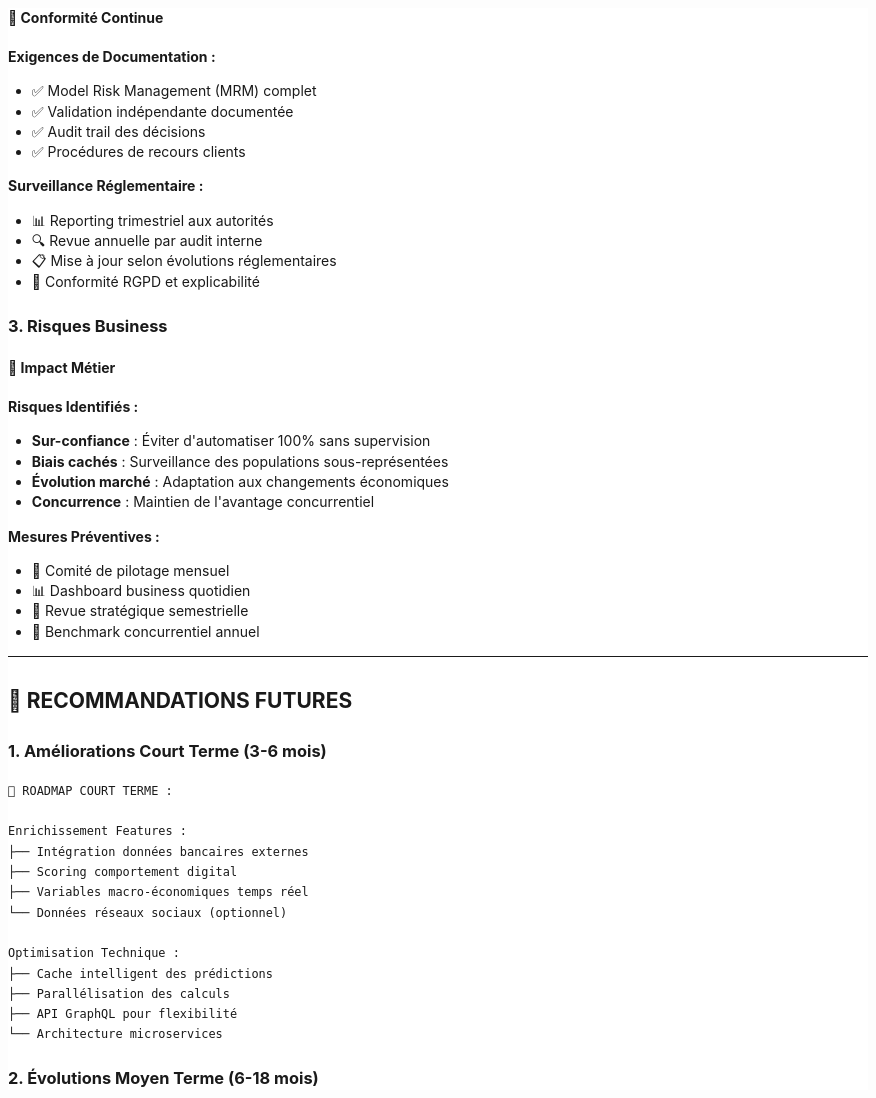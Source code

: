 #### **📜 Conformité Continue**

**Exigences de Documentation :**
- ✅ Model Risk Management (MRM) complet
- ✅ Validation indépendante documentée
- ✅ Audit trail des décisions
- ✅ Procédures de recours clients

**Surveillance Réglementaire :**
- 📊 Reporting trimestriel aux autorités
- 🔍 Revue annuelle par audit interne
- 📋 Mise à jour selon évolutions réglementaires
- 🎯 Conformité RGPD et explicabilité

### **3. Risques Business**

#### **💼 Impact Métier**

**Risques Identifiés :**
- **Sur-confiance** : Éviter d'automatiser 100% sans supervision
- **Biais cachés** : Surveillance des populations sous-représentées
- **Évolution marché** : Adaptation aux changements économiques
- **Concurrence** : Maintien de l'avantage concurrentiel

**Mesures Préventives :**
- 👥 Comité de pilotage mensuel
- 📊 Dashboard business quotidien
- 🔄 Revue stratégique semestrielle
- 🎯 Benchmark concurrentiel annuel

---

## 🔮 RECOMMANDATIONS FUTURES

### **1. Améliorations Court Terme (3-6 mois)**

```
🚀 ROADMAP COURT TERME :

Enrichissement Features :
├── Intégration données bancaires externes
├── Scoring comportement digital
├── Variables macro-économiques temps réel
└── Données réseaux sociaux (optionnel)

Optimisation Technique :
├── Cache intelligent des prédictions
├── Parallélisation des calculs
├── API GraphQL pour flexibilité
└── Architecture microservices
```

### **2. Évolutions Moyen Terme (6-18 mois)**
